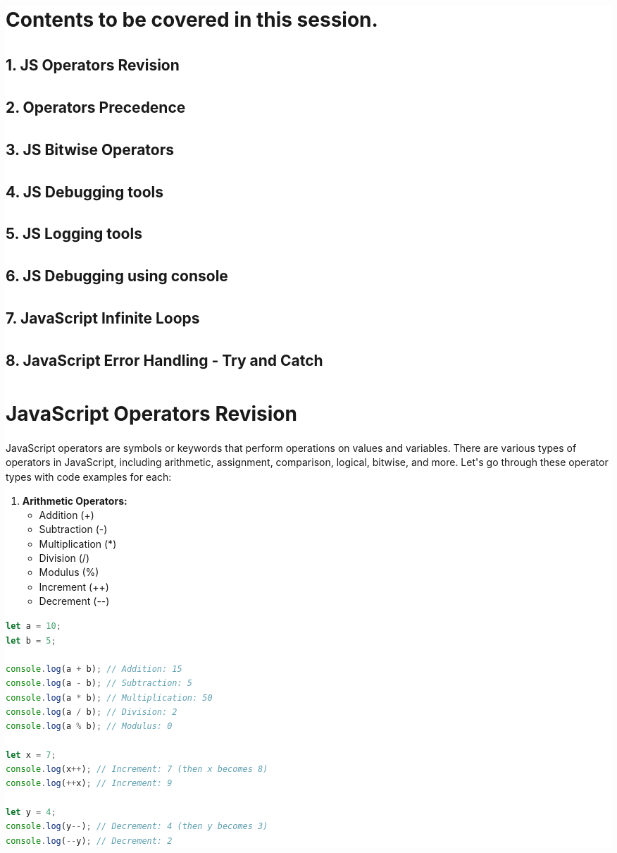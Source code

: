 # Contents to be covered in this session.

## 1. JS Operators Revision

## 2. Operators Precedence

## 3. JS Bitwise Operators

## 4. JS Debugging tools

## 5. JS Logging tools

## 6. JS Debugging using console

## 7. JavaScript Infinite Loops

## 8. JavaScript Error Handling - Try and Catch

# JavaScript Operators Revision

JavaScript operators are symbols or keywords that perform operations on values and variables. There are various types of operators in JavaScript, including arithmetic, assignment, comparison, logical, bitwise, and more. Let's go through these operator types with code examples for each:

1. **Arithmetic Operators:**
   - Addition (+)
   - Subtraction (-)
   - Multiplication (\*)
   - Division (/)
   - Modulus (%)
   - Increment (++)
   - Decrement (--)

```javascript
let a = 10;
let b = 5;

console.log(a + b); // Addition: 15
console.log(a - b); // Subtraction: 5
console.log(a * b); // Multiplication: 50
console.log(a / b); // Division: 2
console.log(a % b); // Modulus: 0

let x = 7;
console.log(x++); // Increment: 7 (then x becomes 8)
console.log(++x); // Increment: 9

let y = 4;
console.log(y--); // Decrement: 4 (then y becomes 3)
console.log(--y); // Decrement: 2
```
